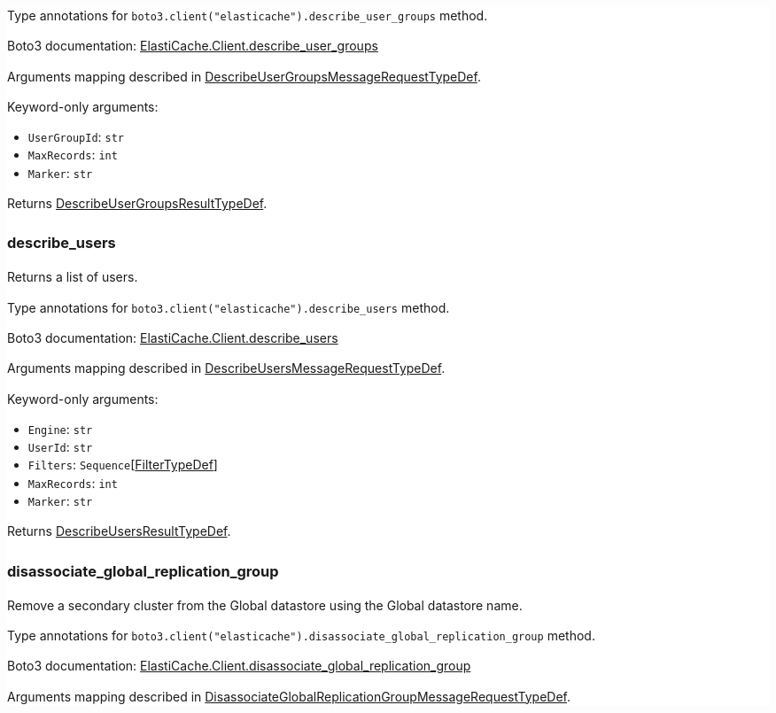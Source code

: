 Type annotations for `boto3.client("elasticache").describe_user_groups` method.

Boto3 documentation:
[ElastiCache.Client.describe_user_groups](https://boto3.amazonaws.com/v1/documentation/api/latest/reference/services/elasticache.html#ElastiCache.Client.describe_user_groups)

Arguments mapping described in
[DescribeUserGroupsMessageRequestTypeDef](./type_defs.md#describeusergroupsmessagerequesttypedef).

Keyword-only arguments:

- `UserGroupId`: `str`
- `MaxRecords`: `int`
- `Marker`: `str`

Returns
[DescribeUserGroupsResultTypeDef](./type_defs.md#describeusergroupsresulttypedef).

### describe_users

Returns a list of users.

Type annotations for `boto3.client("elasticache").describe_users` method.

Boto3 documentation:
[ElastiCache.Client.describe_users](https://boto3.amazonaws.com/v1/documentation/api/latest/reference/services/elasticache.html#ElastiCache.Client.describe_users)

Arguments mapping described in
[DescribeUsersMessageRequestTypeDef](./type_defs.md#describeusersmessagerequesttypedef).

Keyword-only arguments:

- `Engine`: `str`
- `UserId`: `str`
- `Filters`: `Sequence`\[[FilterTypeDef](./type_defs.md#filtertypedef)\]
- `MaxRecords`: `int`
- `Marker`: `str`

Returns
[DescribeUsersResultTypeDef](./type_defs.md#describeusersresulttypedef).

### disassociate_global_replication_group

Remove a secondary cluster from the Global datastore using the Global datastore
name.

Type annotations for
`boto3.client("elasticache").disassociate_global_replication_group` method.

Boto3 documentation:
[ElastiCache.Client.disassociate_global_replication_group](https://boto3.amazonaws.com/v1/documentation/api/latest/reference/services/elasticache.html#ElastiCache.Client.disassociate_global_replication_group)

Arguments mapping described in
[DisassociateGlobalReplicationGroupMessageRequestTypeDef](./type_defs.md#disassociateglobalreplicationgroupmessagerequesttypedef).
